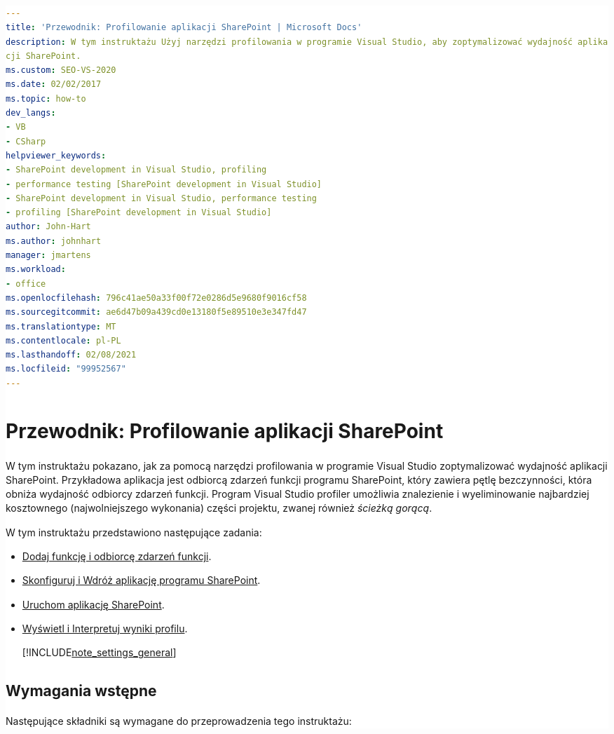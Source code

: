 ```yaml
---
title: 'Przewodnik: Profilowanie aplikacji SharePoint | Microsoft Docs'
description: W tym instruktażu Użyj narzędzi profilowania w programie Visual Studio, aby zoptymalizować wydajność aplikacji SharePoint.
ms.custom: SEO-VS-2020
ms.date: 02/02/2017
ms.topic: how-to
dev_langs:
- VB
- CSharp
helpviewer_keywords:
- SharePoint development in Visual Studio, profiling
- performance testing [SharePoint development in Visual Studio]
- SharePoint development in Visual Studio, performance testing
- profiling [SharePoint development in Visual Studio]
author: John-Hart
ms.author: johnhart
manager: jmartens
ms.workload:
- office
ms.openlocfilehash: 796c41ae50a33f00f72e0286d5e9680f9016cf58
ms.sourcegitcommit: ae6d47b09a439cd0e13180f5e89510e3e347fd47
ms.translationtype: MT
ms.contentlocale: pl-PL
ms.lasthandoff: 02/08/2021
ms.locfileid: "99952567"
---
```

# <a name="walkthrough-profile-a-sharepoint-application"></a>Przewodnik: Profilowanie aplikacji SharePoint
  W tym instruktażu pokazano, jak za pomocą narzędzi profilowania w programie Visual Studio zoptymalizować wydajność aplikacji SharePoint. Przykładowa aplikacja jest odbiorcą zdarzeń funkcji programu SharePoint, który zawiera pętlę bezczynności, która obniża wydajność odbiorcy zdarzeń funkcji. Program Visual Studio profiler umożliwia znalezienie i wyeliminowanie najbardziej kosztownego (najwolniejszego wykonania) części projektu, zwanej również *ścieżką gorącą*.

 W tym instruktażu przedstawiono następujące zadania:

- [Dodaj funkcję i odbiorcę zdarzeń funkcji](#add-a-feature-and-feature-event-receiver).

- [Skonfiguruj i Wdróż aplikację programu SharePoint](#configure-and-deploy-the-sharepoint-application).

- [Uruchom aplikację SharePoint](#run-the-sharepoint-application).

- [Wyświetl i Interpretuj wyniki profilu](#view-and-interpret-the-profile-results).

  [!INCLUDE[note_settings_general](../sharepoint/includes/note-settings-general-md.md)]

## <a name="prerequisites"></a>Wymagania wstępne
 Następujące składniki są wymagane do przeprowadzenia tego instruktażu:
